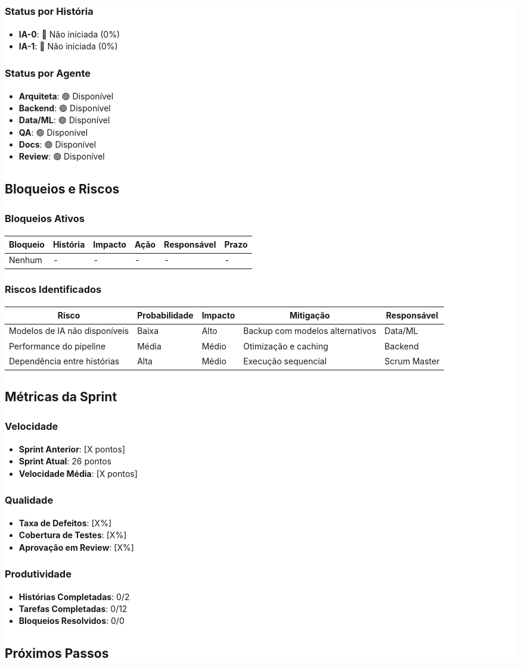 ### Status por História
- **IA-0**: 🔴 Não iniciada (0%)
- **IA-1**: 🔴 Não iniciada (0%)

### Status por Agente
- **Arquiteta**: 🟢 Disponível
- **Backend**: 🟢 Disponível
- **Data/ML**: 🟢 Disponível
- **QA**: 🟢 Disponível
- **Docs**: 🟢 Disponível
- **Review**: 🟢 Disponível

## Bloqueios e Riscos

### Bloqueios Ativos
| Bloqueio | História | Impacto | Ação | Responsável | Prazo |
|----------|----------|---------|------|-------------|-------|
| Nenhum | - | - | - | - | - |

### Riscos Identificados
| Risco | Probabilidade | Impacto | Mitigação | Responsável |
|-------|---------------|---------|-----------|-------------|
| Modelos de IA não disponíveis | Baixa | Alto | Backup com modelos alternativos | Data/ML |
| Performance do pipeline | Média | Médio | Otimização e caching | Backend |
| Dependência entre histórias | Alta | Médio | Execução sequencial | Scrum Master |

## Métricas da Sprint

### Velocidade
- **Sprint Anterior**: [X pontos]
- **Sprint Atual**: 26 pontos
- **Velocidade Média**: [X pontos]

### Qualidade
- **Taxa de Defeitos**: [X%]
- **Cobertura de Testes**: [X%]
- **Aprovação em Review**: [X%]

### Produtividade
- **Histórias Completadas**: 0/2
- **Tarefas Completadas**: 0/12
- **Bloqueios Resolvidos**: 0/0

## Próximos Passos
